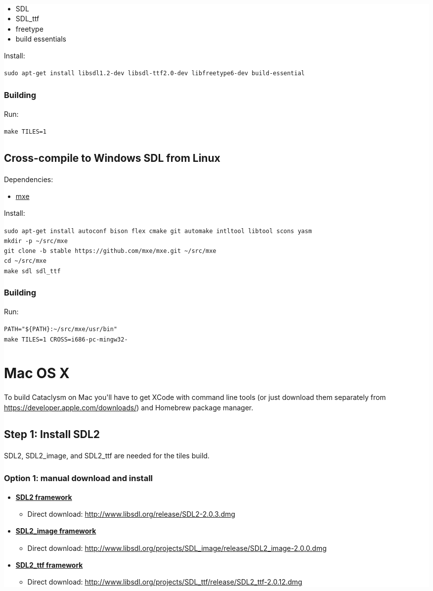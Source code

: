  * SDL
  * SDL_ttf
  * freetype
  * build essentials

Install:

    sudo apt-get install libsdl1.2-dev libsdl-ttf2.0-dev libfreetype6-dev build-essential

### Building

Run:

    make TILES=1

## Cross-compile to Windows SDL from Linux

Dependencies:

  * [mxe](http://mxe.cc)

Install:

    sudo apt-get install autoconf bison flex cmake git automake intltool libtool scons yasm
    mkdir -p ~/src/mxe
    git clone -b stable https://github.com/mxe/mxe.git ~/src/mxe
    cd ~/src/mxe
    make sdl sdl_ttf

### Building

Run:

    PATH="${PATH}:~/src/mxe/usr/bin"
    make TILES=1 CROSS=i686-pc-mingw32-

# Mac OS X

To build Cataclysm on Mac you'll have to get XCode with command line tools (or just download them separately from https://developer.apple.com/downloads/) and Homebrew package manager.

## Step 1: Install SDL2

SDL2, SDL2\_image, and SDL2\_ttf are needed for the tiles build.

### Option 1: manual download and install

* [**SDL2 framework**](http://www.libsdl.org/download-1.2.php)
    * Direct download: http://www.libsdl.org/release/SDL2-2.0.3.dmg

* [**SDL2\_image framework**](http://www.libsdl.org/projects/SDL_image/)
    * Direct download: http://www.libsdl.org/projects/SDL_image/release/SDL2_image-2.0.0.dmg

* [**SDL2\_ttf framework**](http://www.libsdl.org/projects/SDL_ttf/)
    * Direct download: http://www.libsdl.org/projects/SDL_ttf/release/SDL2_ttf-2.0.12.dmg
